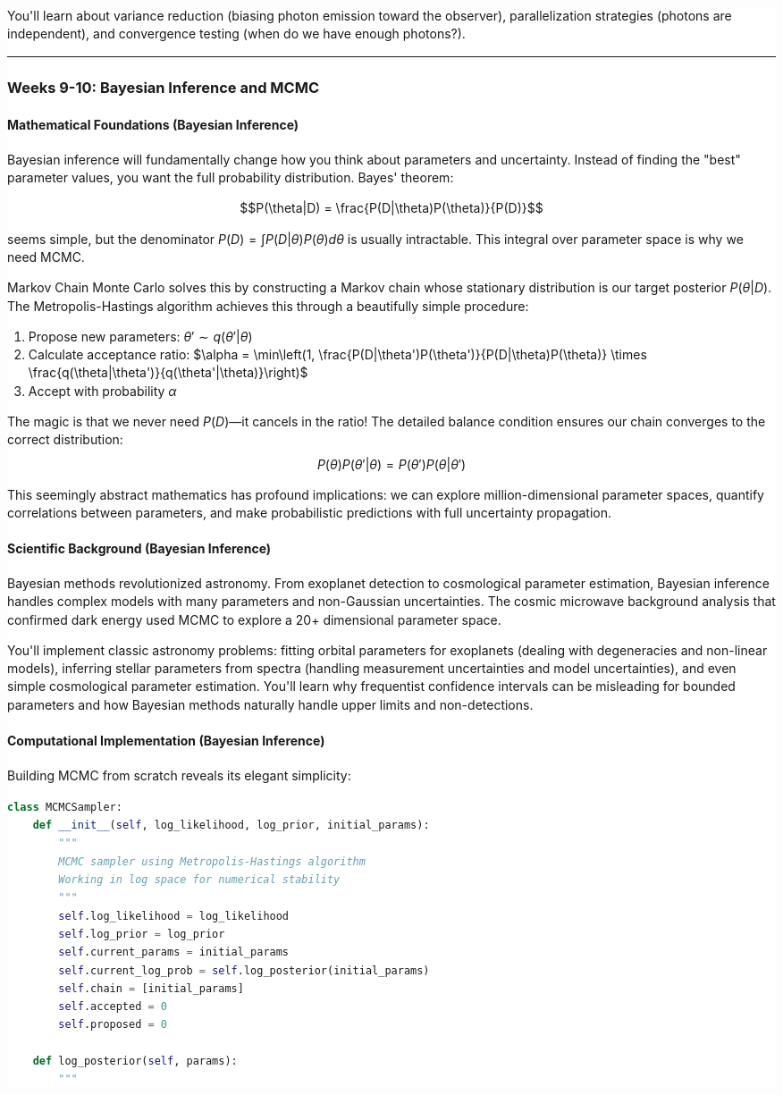 You'll learn about variance reduction (biasing photon emission toward the observer), parallelization strategies (photons are independent), and convergence testing (when do we have enough photons?).

---

### Weeks 9-10: Bayesian Inference and MCMC

#### Mathematical Foundations (Bayesian Inference)

Bayesian inference will fundamentally change how you think about parameters and uncertainty. Instead of finding the "best" parameter values, you want the full probability distribution. Bayes' theorem:

$$P(\theta|D) = \frac{P(D|\theta)P(\theta)}{P(D)}$$

seems simple, but the denominator $P(D) = \int P(D|\theta)P(\theta)d\theta$ is usually intractable. This integral over parameter space is why we need MCMC.

Markov Chain Monte Carlo solves this by constructing a Markov chain whose stationary distribution is our target posterior $P(\theta|D)$. The Metropolis-Hastings algorithm achieves this through a beautifully simple procedure:

1. Propose new parameters: $\theta' \sim q(\theta'|\theta)$
2. Calculate acceptance ratio: $\alpha = \min\left(1, \frac{P(D|\theta')P(\theta')}{P(D|\theta)P(\theta)} \times \frac{q(\theta|\theta')}{q(\theta'|\theta)}\right)$
3. Accept with probability $\alpha$

The magic is that we never need $P(D)$—it cancels in the ratio! The detailed balance condition ensures our chain converges to the correct distribution:
$$P(\theta)P(\theta'|\theta) = P(\theta')P(\theta|\theta')$$

This seemingly abstract mathematics has profound implications: we can explore million-dimensional parameter spaces, quantify correlations between parameters, and make probabilistic predictions with full uncertainty propagation.

#### Scientific Background (Bayesian Inference)

Bayesian methods revolutionized astronomy. From exoplanet detection to cosmological parameter estimation, Bayesian inference handles complex models with many parameters and non-Gaussian uncertainties. The cosmic microwave background analysis that confirmed dark energy used MCMC to explore a 20+ dimensional parameter space.

You'll implement classic astronomy problems: fitting orbital parameters for exoplanets (dealing with degeneracies and non-linear models), inferring stellar parameters from spectra (handling measurement uncertainties and model uncertainties), and even simple cosmological parameter estimation. You'll learn why frequentist confidence intervals can be misleading for bounded parameters and how Bayesian methods naturally handle upper limits and non-detections.

#### Computational Implementation (Bayesian Inference)

Building MCMC from scratch reveals its elegant simplicity:

```python
class MCMCSampler:
    def __init__(self, log_likelihood, log_prior, initial_params):
        """
        MCMC sampler using Metropolis-Hastings algorithm
        Working in log space for numerical stability
        """
        self.log_likelihood = log_likelihood
        self.log_prior = log_prior
        self.current_params = initial_params
        self.current_log_prob = self.log_posterior(initial_params)
        self.chain = [initial_params]
        self.accepted = 0
        self.proposed = 0
        
    def log_posterior(self, params):
        """
```